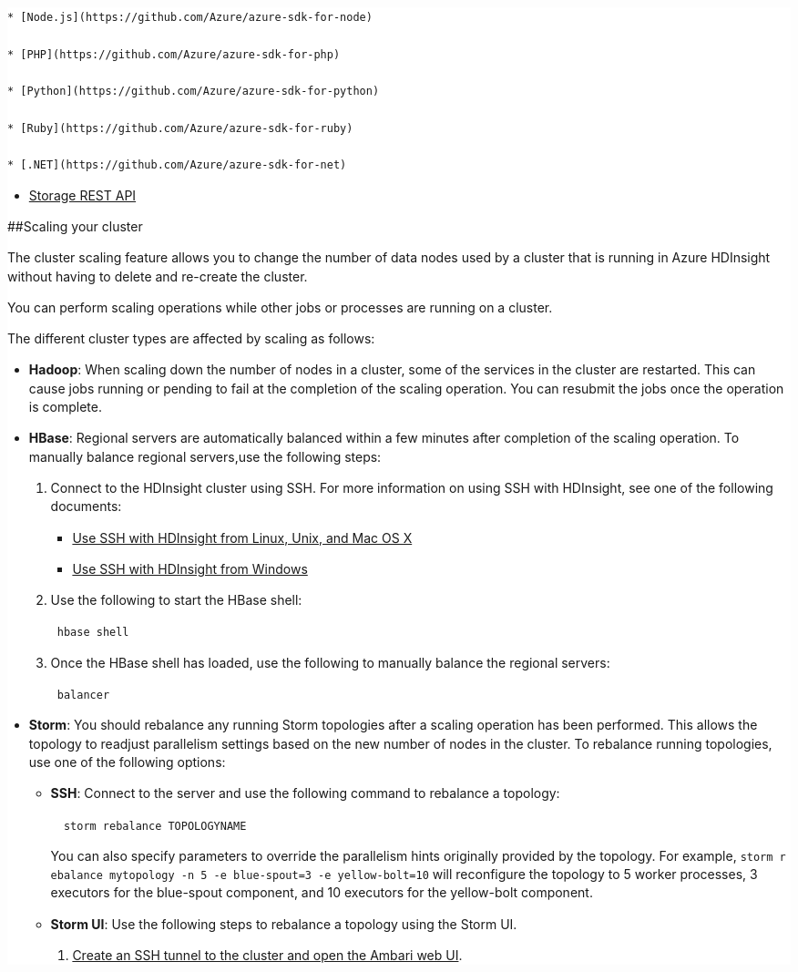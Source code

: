 	* [Node.js](https://github.com/Azure/azure-sdk-for-node)

	* [PHP](https://github.com/Azure/azure-sdk-for-php)

	* [Python](https://github.com/Azure/azure-sdk-for-python)

	* [Ruby](https://github.com/Azure/azure-sdk-for-ruby)

	* [.NET](https://github.com/Azure/azure-sdk-for-net)

* [Storage REST API](https://msdn.microsoft.com/zh-cn/library/azure/dd135733.aspx)

##<a name="scaling"></a>Scaling your cluster

The cluster scaling feature allows you to change the number of data nodes used by a cluster that is running in Azure HDInsight without having to delete and re-create the cluster.

You can perform scaling operations while other jobs or processes are running on a cluster.

The different cluster types are affected by scaling as follows:

* __Hadoop__: When scaling down the number of nodes in a cluster, some of the services in the cluster are restarted. This can cause jobs running or pending to fail at the completion of the scaling operation. You can resubmit the jobs once the operation is complete.

* __HBase__: Regional servers are automatically balanced within a few minutes after completion of the scaling operation. To manually balance regional servers,use the following steps:

	1. Connect to the HDInsight cluster using SSH. For more information on using SSH with HDInsight, see one of the following documents:

		* [Use SSH with HDInsight from Linux, Unix, and Mac OS X](/documentation/articles/hdinsight-hadoop-linux-use-ssh-unix)

		* [Use SSH with HDInsight from Windows](/documentation/articles/hdinsight-hadoop-linux-use-ssh-windows)

	1. Use the following to start the HBase shell:

			hbase shell

	2. Once the HBase shell has loaded, use the following to manually balance the regional servers:

			balancer

* __Storm__: You should rebalance any running Storm topologies after a scaling operation has been performed. This allows the topology to readjust parallelism settings based on the new number of nodes in the cluster. To rebalance running topologies, use one of the following options:

	* __SSH__: Connect to the server and use the following command to rebalance a topology:

			storm rebalance TOPOLOGYNAME

		You can also specify parameters to override the parallelism hints originally provided by the topology. For example, `storm rebalance mytopology -n 5 -e blue-spout=3 -e yellow-bolt=10` will reconfigure the topology to 5 worker processes, 3 executors for the blue-spout component, and 10 executors for the yellow-bolt component.

	* __Storm UI__: Use the following steps to rebalance a topology using the Storm UI.

		1. [Create an SSH tunnel to the cluster and open the Ambari web UI](/documentation/articles/hdinsight-linux-ambari-ssh-tunnel).
